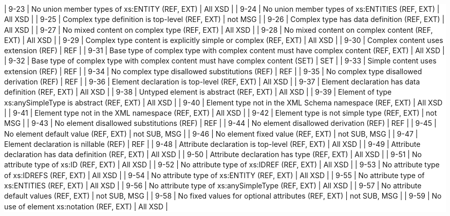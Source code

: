 | 9-23 | No union member types of xs:ENTITY (REF, EXT) | All XSD |
| 9-24 | No union member types of xs:ENTITIES (REF, EXT) | All XSD |
| 9-25 | Complex type definition is top-level (REF, EXT) | not MSG |
| 9-26 | Complex type has data definition (REF, EXT) | All XSD                  |
| 9-27 | No mixed content on complex type (REF, EXT) | All XSD |
| 9-28 | No mixed content on complex content (REF, EXT) | All XSD |
| 9-29 | Complex type content is explicitly simple or complex (REF, EXT) | All XSD |
| 9-30 | Complex content uses extension (REF) | REF |
| 9-31 | Base type of complex type with complex content must have complex content (REF, EXT) | All XSD |
| 9-32 | Base type of complex type with complex content must have complex content (SET) | SET |
| 9-33 | Simple content uses extension (REF) | REF |
| 9-34 | No complex type disallowed substitutions (REF) | REF |
| 9-35 | No complex type disallowed derivation (REF) | REF |
| 9-36 | Element declaration is top-level (REF, EXT) | All XSD |
| 9-37 | Element declaration has data definition (REF, EXT) | All XSD                  |
| 9-38 | Untyped element is abstract (REF, EXT) | All XSD |
| 9-39 | Element of type xs:anySimpleType is abstract (REF, EXT) | All XSD |
| 9-40 | Element type not in the XML Schema namespace (REF, EXT) | All XSD |
| 9-41 | Element type not in the XML namespace (REF, EXT) | All XSD |
| 9-42 | Element type is not simple type (REF, EXT) | not MSG |
| 9-43 | No element disallowed substitutions (REF) | REF |
| 9-44 | No element disallowed derivation (REF) | REF |
| 9-45 | No element default value (REF, EXT) | not SUB, MSG |
| 9-46 | No element fixed value (REF, EXT) | not SUB, MSG |
| 9-47 | Element declaration is nillable (REF) | REF |
| 9-48 | Attribute declaration is top-level (REF, EXT) | All XSD                  |
| 9-49 | Attribute declaration has data definition (REF, EXT) | All XSD |
| 9-50 | Attribute declaration has type (REF, EXT) | All XSD |
| 9-51 | No attribute type of xs:ID (REF, EXT) | All XSD |
| 9-52 | No attribute type of xs:IDREF (REF, EXT) | All XSD |
| 9-53 | No attribute type of xs:IDREFS (REF, EXT) | All XSD |
| 9-54 | No attribute type of xs:ENTITY (REF, EXT) | All XSD |
| 9-55 | No attribute type of xs:ENTITIES (REF, EXT) | All XSD |
| 9-56 | No attribute type of xs:anySimpleType (REF, EXT) | All XSD |
| 9-57 | No attribute default values (REF, EXT) | not SUB, MSG |
| 9-58 | No fixed values for optional attributes (REF, EXT) | not SUB, MSG |
| 9-59 | No use of element xs:notation (REF, EXT) | All XSD |